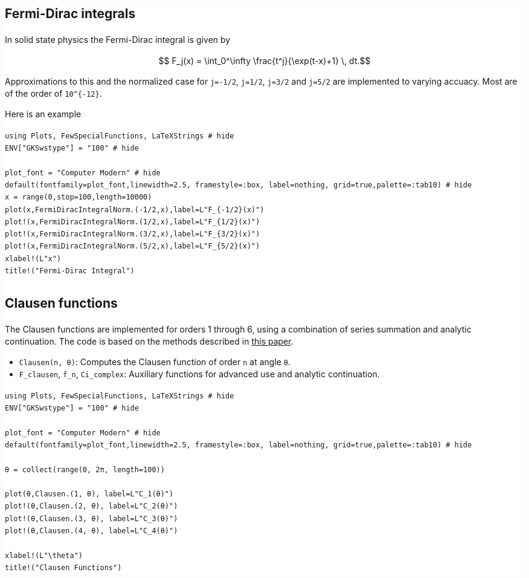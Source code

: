 ## Fermi-Dirac integrals

In solid state physics the Fermi-Dirac integral is given by

```math
    F_j(x) = \int_0^\infty \frac{t^j}{\exp(t-x)+1} \, dt.
```
Approximations to this and the normalized case for ``j=-1/2``, ``j=1/2``, ``j=3/2`` and ``j=5/2`` are implemented to varying accuacy. Most are of the order of ``10^{-12}``.

Here is an example

```@example
using Plots, FewSpecialFunctions, LaTeXStrings # hide
ENV["GKSwstype"] = "100" # hide

plot_font = "Computer Modern" # hide
default(fontfamily=plot_font,linewidth=2.5, framestyle=:box, label=nothing, grid=true,palette=:tab10) # hide
x = range(0,stop=100,length=10000)
plot(x,FermiDiracIntegralNorm.(-1/2,x),label=L"F_{-1/2}(x)")
plot!(x,FermiDiracIntegralNorm.(1/2,x),label=L"F_{1/2}(x)")
plot!(x,FermiDiracIntegralNorm.(3/2,x),label=L"F_{3/2}(x)")
plot!(x,FermiDiracIntegralNorm.(5/2,x),label=L"F_{5/2}(x)")
xlabel!(L"x")
title!("Fermi-Dirac Integral")
```

## Clausen functions

The Clausen functions are implemented for orders 1 through 6, using a combination of series summation and analytic continuation. The code is based on the methods described in [this paper](https://doi.org/10.1007/s10543-023-00944-4).

- `Clausen(n, θ)`: Computes the Clausen function of order `n` at angle `θ`.
- `F_clausen`, `f_n`, `Ci_complex`: Auxiliary functions for advanced use and analytic continuation.

```@example Clausen
using Plots, FewSpecialFunctions, LaTeXStrings # hide
ENV["GKSwstype"] = "100" # hide

plot_font = "Computer Modern" # hide
default(fontfamily=plot_font,linewidth=2.5, framestyle=:box, label=nothing, grid=true,palette=:tab10) # hide

θ = collect(range(0, 2π, length=100))

plot(θ,Clausen.(1, θ), label=L"C_1(θ)")
plot!(θ,Clausen.(2, θ), label=L"C_2(θ)")
plot!(θ,Clausen.(3, θ), label=L"C_3(θ)")
plot!(θ,Clausen.(4, θ), label=L"C_4(θ)")

xlabel!(L"\theta")
title!("Clausen Functions")
```
